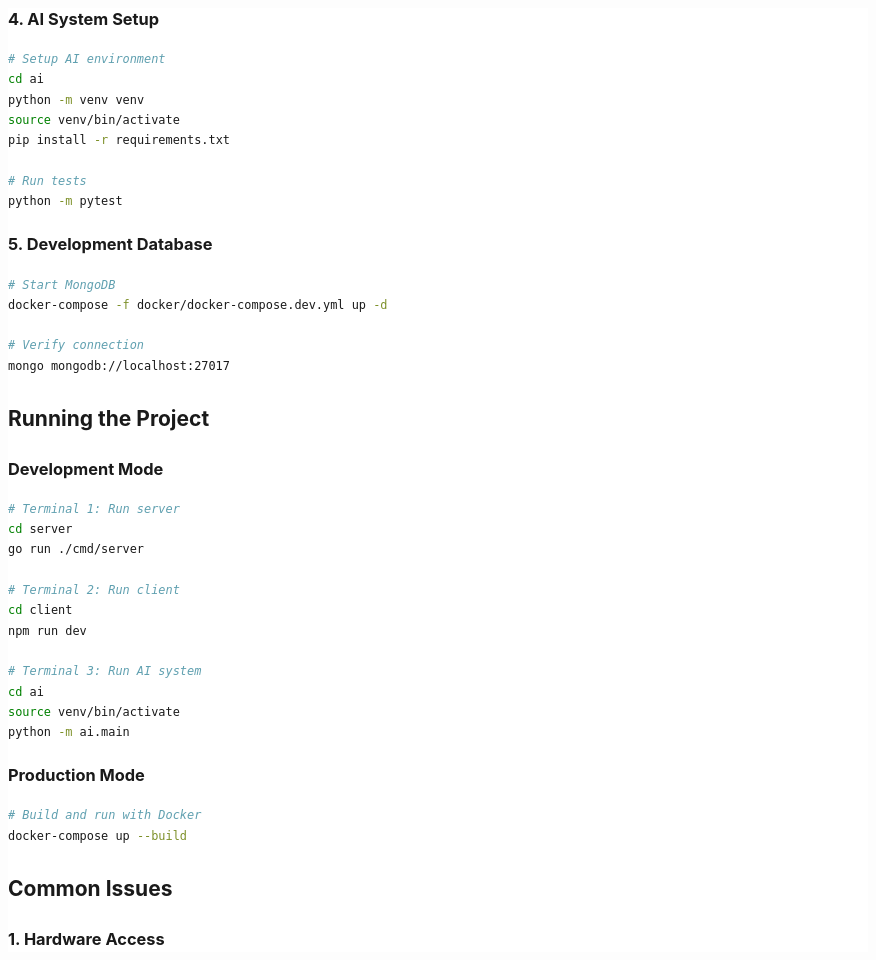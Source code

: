 ### 4. AI System Setup

```bash
# Setup AI environment
cd ai
python -m venv venv
source venv/bin/activate
pip install -r requirements.txt

# Run tests
python -m pytest
```

### 5. Development Database

```bash
# Start MongoDB
docker-compose -f docker/docker-compose.dev.yml up -d

# Verify connection
mongo mongodb://localhost:27017
```

## Running the Project

### Development Mode

```bash
# Terminal 1: Run server
cd server
go run ./cmd/server

# Terminal 2: Run client
cd client
npm run dev

# Terminal 3: Run AI system
cd ai
source venv/bin/activate
python -m ai.main
```

### Production Mode

```bash
# Build and run with Docker
docker-compose up --build
```

## Common Issues

### 1. Hardware Access

